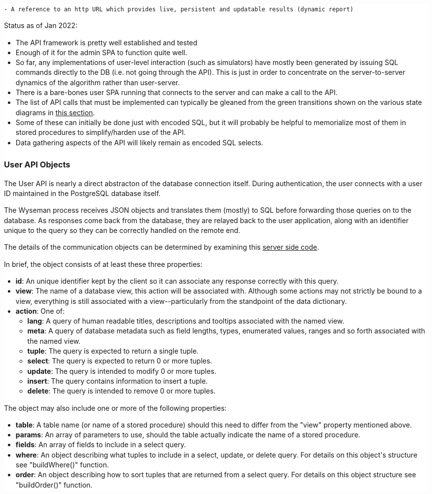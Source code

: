     - A reference to an http URL which provides live, persistent and updatable results (dynamic report)

Status as of Jan 2022:
- The API framework is pretty well established and tested
- Enough of it for the admin SPA to function quite well.
- So far, any implementations of user-level interaction (such as simulators) have mostly been generated by issuing SQL commands directly to the DB (i.e. not going through the API).  This is just in order to concentrate on the server-to-server dynamics of the algorithm rather than user-server.
- There is a bare-bones user SPA running that connects to the server and can make a call to the API.
- The list of API calls that must be implemented can typically be gleaned from the green transitions shown on the various state diagrams in [this section](https://github.com/gotchoices/MyCHIPs/blob/master/doc/learn-protocol.md).
- Some of these can initially be done just with encoded SQL, but it will probably be helpful to memorialize most of them in stored procedures to simplify/harden use of the API.
- Data gathering aspects of the API will likely remain as encoded SQL selects.

### User API Objects
The User API is nearly a direct abstracton of the database connection itself.
During authentication, the user connects with a user ID maintained in the PostgreSQL database itself.

The Wyseman process receives JSON objects and translates them (mostly) to SQL
before forwarding those queries on to the database.
As responses come back from the database, they are relayed back to the user
application, along with an identifier unique to the query so they can be
correctly handled on the remote end.

The details of the communication objects can be determined by examining this
[server side code](https://github.com/gotchoices/wyseman/blob/master/lib/handler.js).

In brief, the object consists of at least these three properties:
- **id**: An unique identifier kept by the client so it can associate any response correctly with this query.
- **view**: The name of a database view, this action will be associated with.
  Although some actions may not strictly be bound to a view, everything is still associated with a view--particularly from the standpoint of the data dictionary.
- **action**: One of:
  - **lang**: A query of human readable titles, descriptions and tooltips associated with the named view.
  - **meta**: A query of database metadata such as field lengths, types, enumerated values, ranges and so forth associated with the named view.
  - **tuple**: The query is expected to return a single tuple.
  - **select**: The query is expected to return 0 or more tuples.
  - **update**: The query is intended to modify 0 or more tuples.
  - **insert**: The query contains information to insert a tuple.
  - **delete**: The query is intended to remove 0 or more tuples.

The object may also include one or more of the following properties:
- **table**: A table name (or name of a stored procedure) should this need to differ from the "view" property mentioned above.
- **params**: An array of parameters to use, should the table actually indicate the name of a stored procedure.
- **fields**: An array of fields to include in a select query.
- **where**: An object describing what tuples to include in a select, update, or delete query.
  For details on this object's structure see "buildWhere()" function.
- **order**: An object describing how to sort tuples that are returned from a select query.
  For details on this object structure see "buildOrder()" function.
